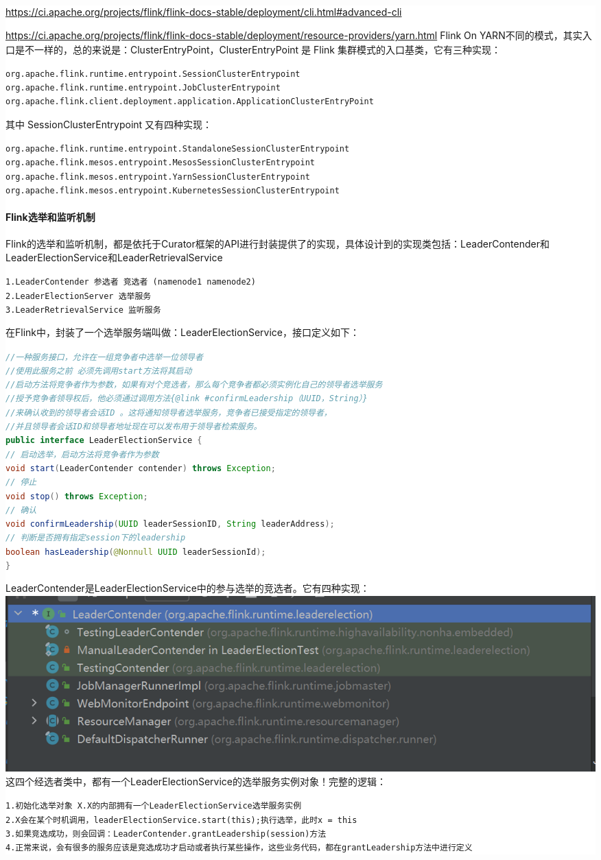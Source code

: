 <https://ci.apache.org/projects/flink/flink-docs-stable/deployment/cli.html#advanced-cli>

<https://ci.apache.org/projects/flink/flink-docs-stable/deployment/resource-providers/yarn.html>
Flink On YARN不同的模式，其实入口是不一样的，总的来说是：ClusterEntryPoint，ClusterEntryPoint 是 Flink 集群模式的入口基类，它有三种实现：
```
org.apache.flink.runtime.entrypoint.SessionClusterEntrypoint
org.apache.flink.runtime.entrypoint.JobClusterEntrypoint
org.apache.flink.client.deployment.application.ApplicationClusterEntryPoint
```
其中 SessionClusterEntrypoint 又有四种实现：
```
org.apache.flink.runtime.entrypoint.StandaloneSessionClusterEntrypoint
org.apache.flink.mesos.entrypoint.MesosSessionClusterEntrypoint
org.apache.flink.mesos.entrypoint.YarnSessionClusterEntrypoint
org.apache.flink.mesos.entrypoint.KubernetesSessionClusterEntrypoint
```
#### Flink选举和监听机制
Flink的选举和监听机制，都是依托于Curator框架的API进行封装提供了的实现，具体设计到的实现类包括：LeaderContender和LeaderElectionService和LeaderRetrievalService
```
1.LeaderContender 参选者 竞选者 (namenode1 namenode2)
2.LeaderElectionServer 选举服务
3.LeaderRetrievalService 监听服务
```
在Flink中，封装了一个选举服务端叫做：LeaderElectionService，接口定义如下：
```java
//一种服务接口，允许在一组竞争者中选举一位领导者
//使用此服务之前 必须先调用start方法将其启动
//启动方法将竞争者作为参数，如果有对个竞选者，那么每个竞争者都必须实例化自己的领导者选举服务
//授予竞争者领导权后，他必须通过调用方法{@link #confirmLeadership（UUID，String）}
//来确认收到的领导者会话ID 。这将通知领导者选举服务，竞争者已接受指定的领导者，
//并且领导者会话ID和领导者地址现在可以发布用于领导者检索服务。
public interface LeaderElectionService {
// 启动选举，启动方法将竞争者作为参数
void start(LeaderContender contender) throws Exception;
// 停止
void stop() throws Exception;
// 确认
void confirmLeadership(UUID leaderSessionID, String leaderAddress);
// 判断是否拥有指定session下的leadership
boolean hasLeadership(@Nonnull UUID leaderSessionId);
}
```
LeaderContender是LeaderElectionService中的参与选举的竞选者。它有四种实现：
![选举竞选者的四种实现](./img/选举竞选者的四种实现.png)
这四个经选者类中，都有一个LeaderElectionService的选举服务实例对象！完整的逻辑：
```
1.初始化选举对象 X.X的内部拥有一个LeaderElectionService选举服务实例
2.X会在某个时机调用，leaderElectionService.start(this);执行选举，此时x = this
3.如果竞选成功，则会回调：LeaderContender.grantLeadership(session)方法
4.正常来说，会有很多的服务应该是竞选成功才启动或者执行某些操作，这些业务代码，都在grantLeadership方法中进行定义
```